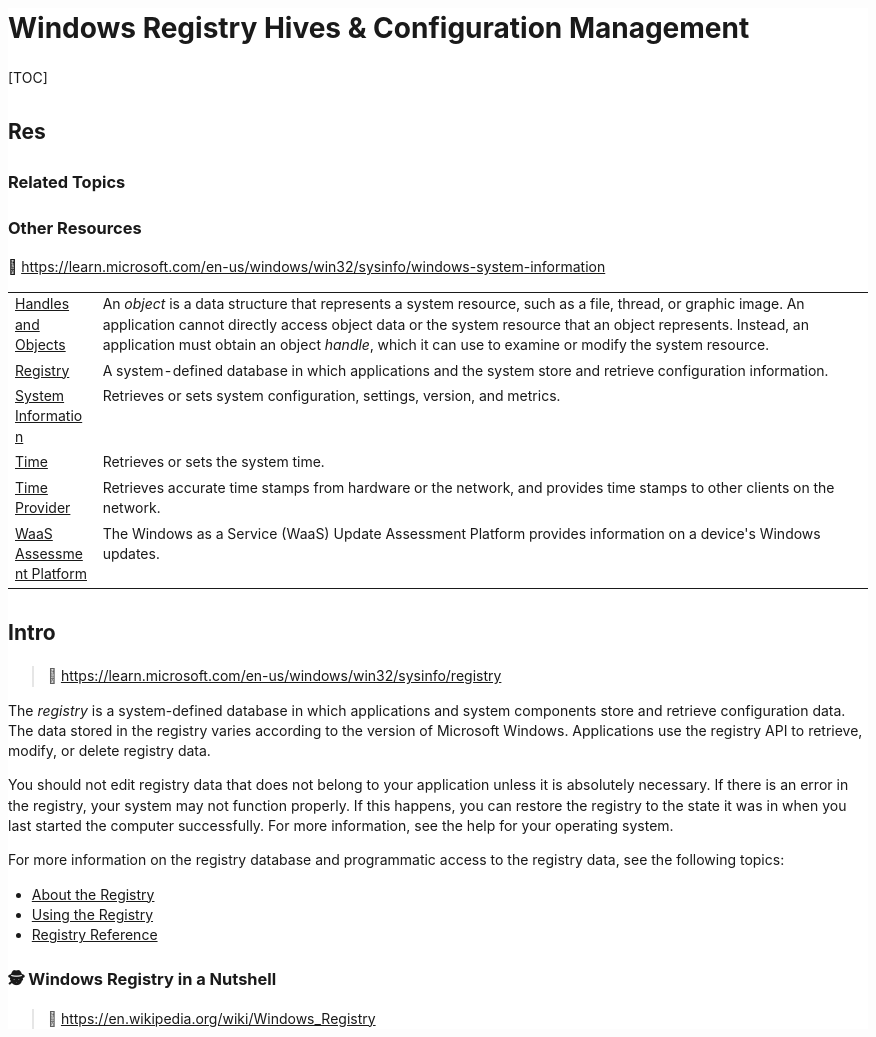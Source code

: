 # Windows Registry Hives & Configuration Management

[TOC]



## Res
### Related Topics


### Other Resources
🔗 https://learn.microsoft.com/en-us/windows/win32/sysinfo/windows-system-information

|                                                                                                             |                                                                                                                                                                                                                                                                                                                                     |
| ----------------------------------------------------------------------------------------------------------- | ----------------------------------------------------------------------------------------------------------------------------------------------------------------------------------------------------------------------------------------------------------------------------------------------------------------------------------- |
| [Handles and Objects](https://learn.microsoft.com/en-us/windows/win32/sysinfo/handles-and-objects)          | An _object_ is a data structure that represents a system resource, such as a file, thread, or graphic image. An application cannot directly access object data or the system resource that an object represents. Instead, an application must obtain an object _handle_, which it can use to examine or modify the system resource. |
| [Registry](https://learn.microsoft.com/en-us/windows/win32/sysinfo/registry)                                | A system-defined database in which applications and the system store and retrieve configuration information.                                                                                                                                                                                                                        |
| [System Information](https://learn.microsoft.com/en-us/windows/win32/sysinfo/system-information)            | Retrieves or sets system configuration, settings, version, and metrics.                                                                                                                                                                                                                                                             |
| [Time](https://learn.microsoft.com/en-us/windows/win32/sysinfo/time)                                        | Retrieves or sets the system time.                                                                                                                                                                                                                                                                                                  |
| [Time Provider](https://learn.microsoft.com/en-us/windows/win32/sysinfo/time-provider)                      | Retrieves accurate time stamps from hardware or the network, and provides time stamps to other clients on the network.                                                                                                                                                                                                              |
| [WaaS Assessment Platform](https://learn.microsoft.com/en-us/windows/win32/sysinfo/update-assessor-service) | The Windows as a Service (WaaS) Update Assessment Platform provides information on a device's Windows updates.                                                                                                                                                                                                                      |



## Intro
> 🔗 https://learn.microsoft.com/en-us/windows/win32/sysinfo/registry

The _registry_ is a system-defined database in which applications and system components store and retrieve configuration data. The data stored in the registry varies according to the version of Microsoft Windows. Applications use the registry API to retrieve, modify, or delete registry data.

You should not edit registry data that does not belong to your application unless it is absolutely necessary. If there is an error in the registry, your system may not function properly. If this happens, you can restore the registry to the state it was in when you last started the computer successfully. For more information, see the help for your operating system.

For more information on the registry database and programmatic access to the registry data, see the following topics:
- [About the Registry](https://learn.microsoft.com/en-us/windows/win32/sysinfo/about-the-registry)
- [Using the Registry](https://learn.microsoft.com/en-us/windows/win32/sysinfo/using-the-registry)
- [Registry Reference](https://learn.microsoft.com/en-us/windows/win32/sysinfo/registry-reference)


### 🕵️ Windows Registry in a Nutshell
> 🔗 https://en.wikipedia.org/wiki/Windows_Registry


[👍 Windows registry information for advanced users | Microsoft Documentation]: https://learn.microsoft.com/en-us/troubleshoot/windows-server/performance/windows-registry-advanced-users
[👍 Windows Architecture - Registry 101 | Microsoft Blog]: https://techcommunity.microsoft.com/t5/ask-the-performance-team/windows-architecture-registry-101/ba-p/372358 "First published on TECHNET on Apr 24, 2007"
[👍 Windows注册表详解 | CSDN]: http://t.csdnimg.cn/Xb0UE
[👍 Windows注册表详解 | cnblog]: https://www.cnblogs.com/huyn/p/6876150.html
[🤔 注册表配置单元 ｜ cnblog]: https://www.cnblogs.com/suv789/p/18415837
[注册表配置单元 - Win32 apps | Microsoft Learn]: https://learn.microsoft.com/zh-cn/windows/win32/sysinfo/registry-hives
[How to View Registry Items from Saved NTUSER.DAT]: https://superuser.com/a/1563817/1656771
